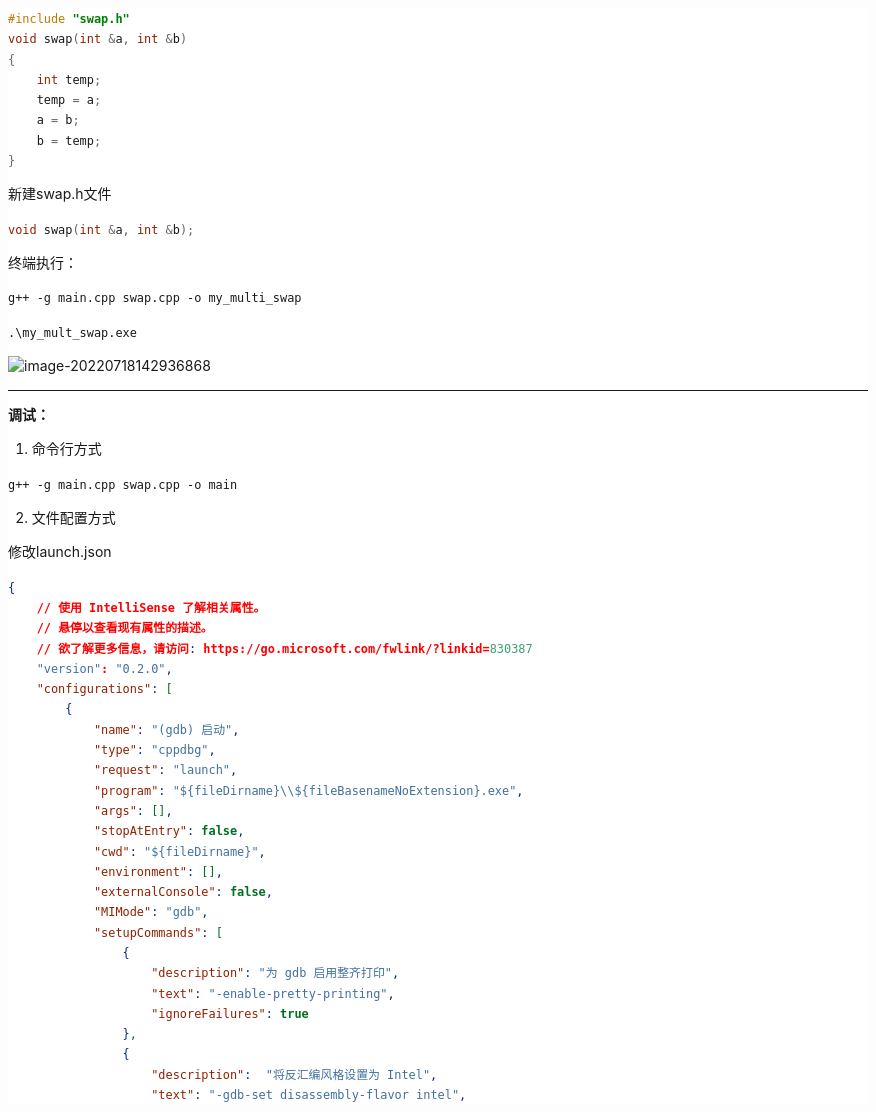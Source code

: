 ```c++
#include "swap.h"
void swap(int &a, int &b)
{
    int temp;
    temp = a;
    a = b;
    b = temp;
}
```

新建swap.h文件

```c++
void swap(int &a, int &b);
```

终端执行：

```shell
g++ -g main.cpp swap.cpp -o my_multi_swap
```

```
.\my_mult_swap.exe
```

![image-20220718142936868](D:\Gitee\Ehe\2022\image-20220718142936868.png)



---

**调试：**

1. 命令行方式

```shell
g++ -g main.cpp swap.cpp -o main
```

2. 文件配置方式

修改launch.json

```json
{
    // 使用 IntelliSense 了解相关属性。 
    // 悬停以查看现有属性的描述。
    // 欲了解更多信息，请访问: https://go.microsoft.com/fwlink/?linkid=830387
    "version": "0.2.0",
    "configurations": [
        {
            "name": "(gdb) 启动",
            "type": "cppdbg",
            "request": "launch",
            "program": "${fileDirname}\\${fileBasenameNoExtension}.exe",
            "args": [],
            "stopAtEntry": false,
            "cwd": "${fileDirname}",
            "environment": [],
            "externalConsole": false,
            "MIMode": "gdb",
            "setupCommands": [
                {
                    "description": "为 gdb 启用整齐打印",
                    "text": "-enable-pretty-printing",
                    "ignoreFailures": true
                },
                {
                    "description":  "将反汇编风格设置为 Intel",
                    "text": "-gdb-set disassembly-flavor intel",
```